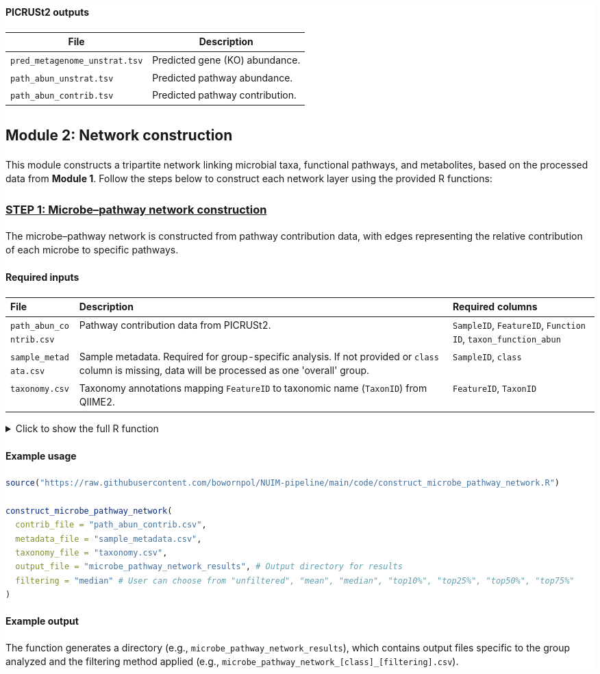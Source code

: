 #### **PICRUSt2 outputs**

| File                      | Description                            |
|---------------------------|--------------------------------------|
| `pred_metagenome_unstrat.tsv` | Predicted gene (KO) abundance. |
| `path_abun_unstrat.tsv`   | Predicted pathway abundance. |
| `path_abun_contrib.tsv`   | Predicted pathway contribution. |

## Module 2: Network construction

This module constructs a tripartite network linking microbial taxa, functional pathways, and metabolites, based on the processed data from **Module 1**. Follow the steps below to construct each network layer using the provided R functions:

### <ins>STEP 1: Microbe–pathway network construction</ins>

The microbe–pathway network is constructed from pathway contribution data, with edges representing the relative contribution of each microbe to specific pathways.

#### **Required inputs**

| File                    | Description                                                                                                                                           | Required columns                               |
| :---------------------- | :---------------------------------------------------------------------------------------------------------------------------------------------------- | :--------------------------------------------- |
| `path_abun_contrib.csv` | Pathway contribution data from PICRUSt2.                                                                                                              | `SampleID`, `FeatureID`, `FunctionID`, `taxon_function_abun` |
| `sample_metadata.csv`   | Sample metadata. Required for group-specific analysis. If not provided or `class` column is missing, data will be processed as one 'overall' group. | `SampleID`, `class`                            |
| `taxonomy.csv`          | Taxonomy annotations mapping `FeatureID` to taxonomic name (`TaxonID`) from QIIME2.                                                                               | `FeatureID`, `TaxonID`                         |

<details><summary>Click to show the full R function</summary></details> 

#### **Example usage**

```r
source("https://raw.githubusercontent.com/bowornpol/NUIM-pipeline/main/code/construct_microbe_pathway_network.R")

construct_microbe_pathway_network(
  contrib_file = "path_abun_contrib.csv",      
  metadata_file = "sample_metadata.csv",      
  taxonomy_file = "taxonomy.csv",      
  output_file = "microbe_pathway_network_results", # Output directory for results
  filtering = "median" # User can choose from "unfiltered", "mean", "median", "top10%", "top25%", "top50%", "top75%"
)
```

#### **Example output**

The function generates a directory (e.g., `microbe_pathway_network_results`), which contains output files specific to the group analyzed and the filtering method applied (e.g., `microbe_pathway_network_[class]_[filtering].csv`).
